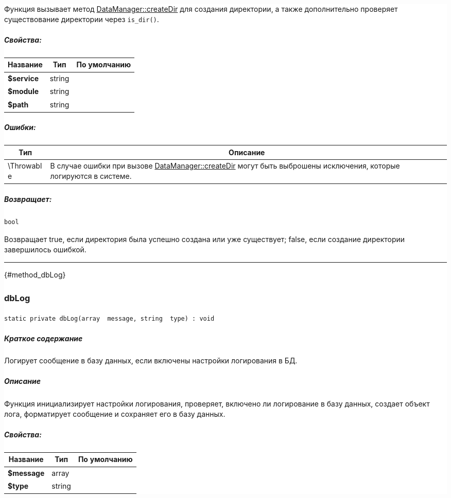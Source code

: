 Функция вызывает метод [DataManager::createDir](./DataManager.md#method_createDir) для создания директории,
а также дополнительно проверяет существование директории через `is_dir()`.

##### Свойства:

| Название     | Тип    | По умолчанию |
|--------------|--------|--------------|
| **$service** | string |              |
| **$module**  | string |              |
| **$path**    | string |              |

##### Ошибки:

| Тип        | Описание                                                                                                                                              |
|------------|-------------------------------------------------------------------------------------------------------------------------------------------------------|
| \Throwable | В случае ошибки при вызове [DataManager::createDir](./DataManager.md#method_createDir) могут быть выброшены исключения, которые логируются в системе. |

##### Возвращает:

```
bool
```

Возвращает true, если директория была успешно создана или уже существует;
false, если создание директории завершилось ошибкой.

---

[](){#method_dbLog}

### dbLog

```
static private dbLog(array  message, string  type) : void
```

##### Краткое содержание

Логирует сообщение в базу данных, если включены настройки логирования в БД.

##### Описание

Функция инициализирует настройки логирования, проверяет, включено ли логирование в базу данных,
создает объект лога, форматирует сообщение и сохраняет его в базу данных.

##### Свойства:

| Название     | Тип    | По умолчанию |
|--------------|--------|--------------|
| **$message** | array  |              |
| **$type**    | string |              |
